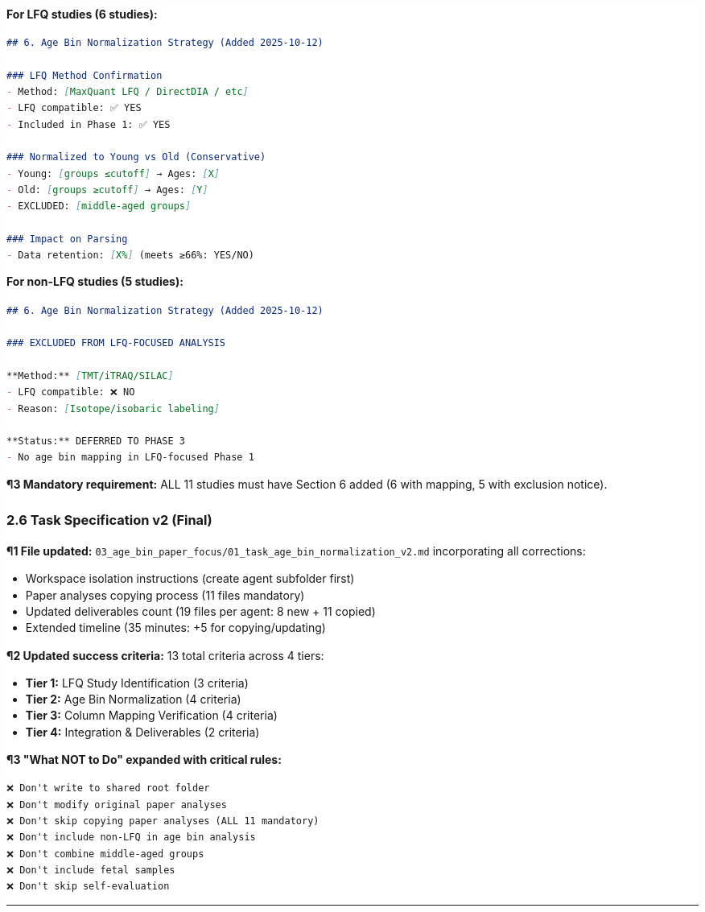**For LFQ studies (6 studies):**
```markdown
## 6. Age Bin Normalization Strategy (Added 2025-10-12)

### LFQ Method Confirmation
- Method: [MaxQuant LFQ / DirectDIA / etc]
- LFQ compatible: ✅ YES
- Included in Phase 1: ✅ YES

### Normalized to Young vs Old (Conservative)
- Young: [groups ≤cutoff] → Ages: [X]
- Old: [groups ≥cutoff] → Ages: [Y]
- EXCLUDED: [middle-aged groups]

### Impact on Parsing
- Data retention: [X%] (meets ≥66%: YES/NO)
```

**For non-LFQ studies (5 studies):**
```markdown
## 6. Age Bin Normalization Strategy (Added 2025-10-12)

### EXCLUDED FROM LFQ-FOCUSED ANALYSIS

**Method:** [TMT/iTRAQ/SILAC]
- LFQ compatible: ❌ NO
- Reason: [Isotope/isobaric labeling]

**Status:** DEFERRED TO PHASE 3
- No age bin mapping in LFQ-focused Phase 1
```

**¶3 Mandatory requirement:** ALL 11 studies must have Section 6 added (6 with mapping, 5 with exclusion notice).

### 2.6 Task Specification v2 (Final)

**¶1 File updated:** `03_age_bin_paper_focus/01_task_age_bin_normalization_v2.md` incorporating all corrections:
- Workspace isolation instructions (create agent subfolder first)
- Paper analyses copying process (11 files mandatory)
- Updated deliverables count (19 files per agent: 8 new + 11 copied)
- Extended timeline (35 minutes: +5 for copying/updating)

**¶2 Updated success criteria:** 13 total criteria across 4 tiers:
- **Tier 1:** LFQ Study Identification (3 criteria)
- **Tier 2:** Age Bin Normalization (4 criteria)
- **Tier 3:** Column Mapping Verification (4 criteria)
- **Tier 4:** Integration & Deliverables (2 criteria)

**¶3 "What NOT to Do" expanded with critical rules:**
```markdown
❌ Don't write to shared root folder
❌ Don't modify original paper analyses
❌ Don't skip copying paper analyses (ALL 11 mandatory)
❌ Don't include non-LFQ in age bin analysis
❌ Don't combine middle-aged groups
❌ Don't include fetal samples
❌ Don't skip self-evaluation
```

---